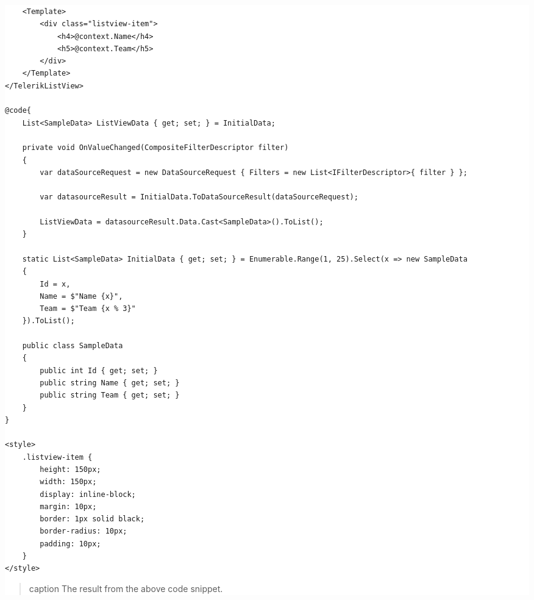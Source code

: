 ````CSHTML
    <Template>
        <div class="listview-item">
            <h4>@context.Name</h4>
            <h5>@context.Team</h5>
        </div>
    </Template>
</TelerikListView>

@code{
    List<SampleData> ListViewData { get; set; } = InitialData;

    private void OnValueChanged(CompositeFilterDescriptor filter)
    {
        var dataSourceRequest = new DataSourceRequest { Filters = new List<IFilterDescriptor>{ filter } };

        var datasourceResult = InitialData.ToDataSourceResult(dataSourceRequest);

        ListViewData = datasourceResult.Data.Cast<SampleData>().ToList();
    }

    static List<SampleData> InitialData { get; set; } = Enumerable.Range(1, 25).Select(x => new SampleData
    {
        Id = x,
        Name = $"Name {x}",
        Team = $"Team {x % 3}"
    }).ToList();

    public class SampleData
    {
        public int Id { get; set; }
        public string Name { get; set; }
        public string Team { get; set; }
    }
}

<style>
    .listview-item {
        height: 150px;
        width: 150px;
        display: inline-block;
        margin: 10px;
        border: 1px solid black;
        border-radius: 10px;
        padding: 10px;
    }
</style>
````
>caption The result from the above code snippet.
